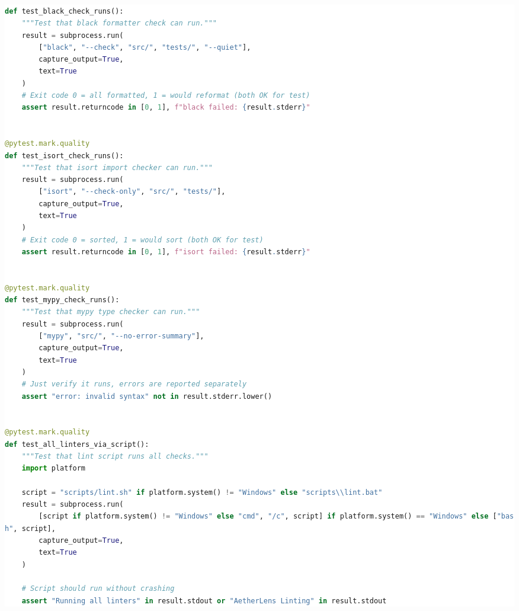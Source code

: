```python
def test_black_check_runs():
    """Test that black formatter check can run."""
    result = subprocess.run(
        ["black", "--check", "src/", "tests/", "--quiet"],
        capture_output=True,
        text=True
    )
    # Exit code 0 = all formatted, 1 = would reformat (both OK for test)
    assert result.returncode in [0, 1], f"black failed: {result.stderr}"


@pytest.mark.quality
def test_isort_check_runs():
    """Test that isort import checker can run."""
    result = subprocess.run(
        ["isort", "--check-only", "src/", "tests/"],
        capture_output=True,
        text=True
    )
    # Exit code 0 = sorted, 1 = would sort (both OK for test)
    assert result.returncode in [0, 1], f"isort failed: {result.stderr}"


@pytest.mark.quality
def test_mypy_check_runs():
    """Test that mypy type checker can run."""
    result = subprocess.run(
        ["mypy", "src/", "--no-error-summary"],
        capture_output=True,
        text=True
    )
    # Just verify it runs, errors are reported separately
    assert "error: invalid syntax" not in result.stderr.lower()


@pytest.mark.quality
def test_all_linters_via_script():
    """Test that lint script runs all checks."""
    import platform

    script = "scripts/lint.sh" if platform.system() != "Windows" else "scripts\\lint.bat"
    result = subprocess.run(
        [script if platform.system() != "Windows" else "cmd", "/c", script] if platform.system() == "Windows" else ["bash", script],
        capture_output=True,
        text=True
    )

    # Script should run without crashing
    assert "Running all linters" in result.stdout or "AetherLens Linting" in result.stdout
```
